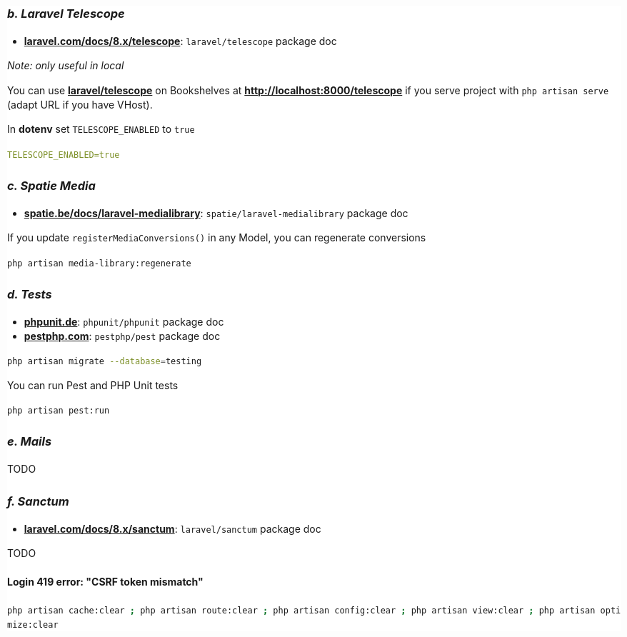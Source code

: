 ### *b. Laravel Telescope*

- [**laravel.com/docs/8.x/telescope**](https://laravel.com/docs/8.x/telescope): `laravel/telescope` package doc

*Note: only useful in local*

You can use [**laravel/telescope**](https://github.com/laravel/telescope) on Bookshelves at [**http://localhost:8000/telescope**](http://localhost:8000/telescope) if you serve project with `php artisan serve` (adapt URL if you have VHost).

In **dotenv** set `TELESCOPE_ENABLED` to `true`

```yml
TELESCOPE_ENABLED=true
```

### *c. Spatie Media*

- [**spatie.be/docs/laravel-medialibrary**](https://spatie.be/docs/laravel-medialibrary/v9/introduction): `spatie/laravel-medialibrary` package doc

If you update `registerMediaConversions()` in any Model, you can regenerate conversions

```bash
php artisan media-library:regenerate
```

### *d. Tests*

- [**phpunit.de**](https://phpunit.de): `phpunit/phpunit` package doc
- [**pestphp.com**](https://pestphp.com): `pestphp/pest` package doc

```bash
php artisan migrate --database=testing
```

You can run Pest and PHP Unit tests

```bash
php artisan pest:run
```

### *e. Mails*

TODO

### *f. Sanctum*

- [**laravel.com/docs/8.x/sanctum**](https://laravel.com/docs/8.x/sanctum): `laravel/sanctum` package doc

TODO

#### Login 419 error: "CSRF token mismatch"

```bash
php artisan cache:clear ; php artisan route:clear ; php artisan config:clear ; php artisan view:clear ; php artisan optimize:clear
```
